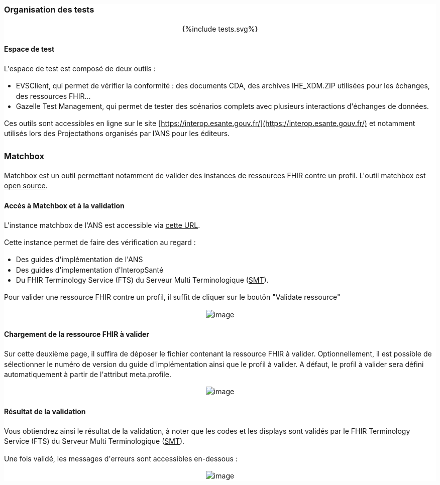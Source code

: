 ### Organisation des tests

<div style="text-align: center;">{%include tests.svg%}</div>

#### Espace de test

L'espace de test est composé de deux outils :

* EVSClient, qui permet de vérifier la conformité : des documents CDA, des archives IHE_XDM.ZIP utilisées pour les échanges, des ressources FHIR...
* Gazelle Test Management, qui permet de tester des scénarios complets avec plusieurs interactions d'échanges de données.

Ces outils sont accessibles en ligne sur le site [https://interop.esante.gouv.fr/](https://interop.esante.gouv.fr/) et notamment utilisés lors des Projectathons organisés par l’ANS pour les éditeurs.

### Matchbox

Matchbox est un outil permettant notamment de valider des instances de ressources FHIR contre un profil. L'outil matchbox est [open source](https://github.com/ahdis/matchbox).


#### Accés à Matchbox et à  la validation
L'instance matchbox de l'ANS est accessible via [cette URL](https://interop.esante.gouv.fr/matchboxv4). 

Cette instance permet de faire des vérification au regard :  
- Des guides d'implémentation de l'ANS
- Des guides d'implementation d'InteropSanté
- Du  FHIR Terminology Service (FTS) du Serveur Multi Terminologique ([SMT](https://smt.esante.gouv.fr/)).


Pour valider une ressource FHIR contre un profil, il suffit de cliquer sur le boutôn "Validate ressource"

<div style="text-align: center;"><img width="80%" alt="image" src="homepage-matchbox.png"></div>

#### Chargement de la ressource FHIR à valider

Sur cette deuxième page, il suffira de déposer le fichier contenant la ressource FHIR à valider. Optionnellement, il est possible de sélectionner le numéro de version du guide d'implémentation ainsi que le profil à valider. A défaut, le profil à valider sera défini automatiquement à partir de l'attribut meta.profile.

<div style="text-align: center;"><img width="80%" alt="image" src="validate-fr-patient-ins.png"></div>

#### Résultat de la validation

Vous obtiendrez ainsi le résultat de la validation, à noter que les codes et les displays sont validés par le FHIR Terminology Service (FTS) du Serveur Multi Terminologique ([SMT](https://smt.esante.gouv.fr/)).

Une fois validé, les messages d'erreurs sont accessibles en-dessous :

<div style="text-align: center;"><img width="80%" alt="image" src="resultat-validation.png"></div>
